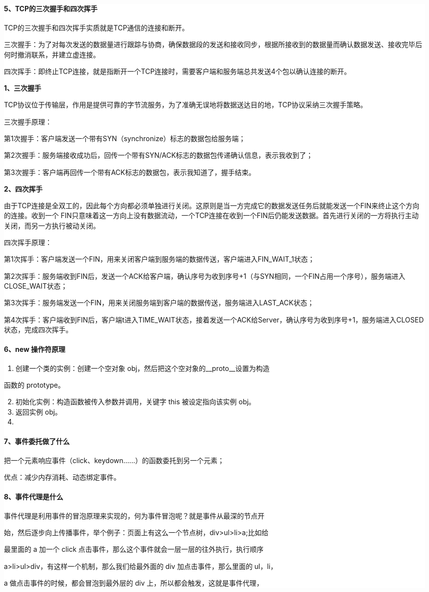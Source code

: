 #### 5、TCP的三次握手和四次挥手

TCP的三次握手和四次挥手实质就是TCP通信的连接和断开。

三次握手：为了对每次发送的数据量进行跟踪与协商，确保数据段的发送和接收同步，根据所接收到的数据量而确认数据发送、接收完毕后何时撤消联系，并建立虚连接。

四次挥手：即终止TCP连接，就是指断开一个TCP连接时，需要客户端和服务端总共发送4个包以确认连接的断开。

 **1、三次握手**

TCP协议位于传输层，作用是提供可靠的字节流服务，为了准确无误地将数据送达目的地，TCP协议采纳三次握手策略。

三次握手原理：

第1次握手：客户端发送一个带有SYN（synchronize）标志的数据包给服务端；

第2次握手：服务端接收成功后，回传一个带有SYN/ACK标志的数据包传递确认信息，表示我收到了；

第3次握手：客户端再回传一个带有ACK标志的数据包，表示我知道了，握手结束。

**2、四次挥手**

由于TCP连接是全双工的，因此每个方向都必须单独进行关闭。这原则是当一方完成它的数据发送任务后就能发送一个FIN来终止这个方向的连接。收到一个 FIN只意味着这一方向上没有数据流动，一个TCP连接在收到一个FIN后仍能发送数据。首先进行关闭的一方将执行主动关闭，而另一方执行被动关闭。

四次挥手原理：

第1次挥手：客户端发送一个FIN，用来关闭客户端到服务端的数据传送，客户端进入FIN_WAIT_1状态；

第2次挥手：服务端收到FIN后，发送一个ACK给客户端，确认序号为收到序号+1（与SYN相同，一个FIN占用一个序号），服务端进入CLOSE_WAIT状态；

第3次挥手：服务端发送一个FIN，用来关闭服务端到客户端的数据传送，服务端进入LAST_ACK状态；

第4次挥手：客户端收到FIN后，客户端t进入TIME_WAIT状态，接着发送一个ACK给Server，确认序号为收到序号+1，服务端进入CLOSED状态，完成四次挥手。

#### 6、new 操作符原理

1. 创建一个类的实例：创建一个空对象 obj，然后把这个空对象的__proto__设置为构造

函数的 prototype。

2. 初始化实例：构造函数被传入参数并调用，关键字 this 被设定指向该实例 obj。
3. 返回实例 obj。
4.

#### 7、事件委托做了什么

把一个元素响应事件（click、keydown......）的函数委托到另一个元素；

优点：减少内存消耗、动态绑定事件。

#### 8、事件代理是什么

事件代理是利用事件的冒泡原理来实现的，何为事件冒泡呢？就是事件从最深的节点开

始，然后逐步向上传播事件，举个例子：页面上有这么一个节点树，div>ul>li>a;比如给

最里面的 a 加一个 click 点击事件，那么这个事件就会一层一层的往外执行，执行顺序

a>li>ul>div，有这样一个机制，那么我们给最外面的 div 加点击事件，那么里面的 ul，li，

a 做点击事件的时候，都会冒泡到最外层的 div 上，所以都会触发，这就是事件代理，
